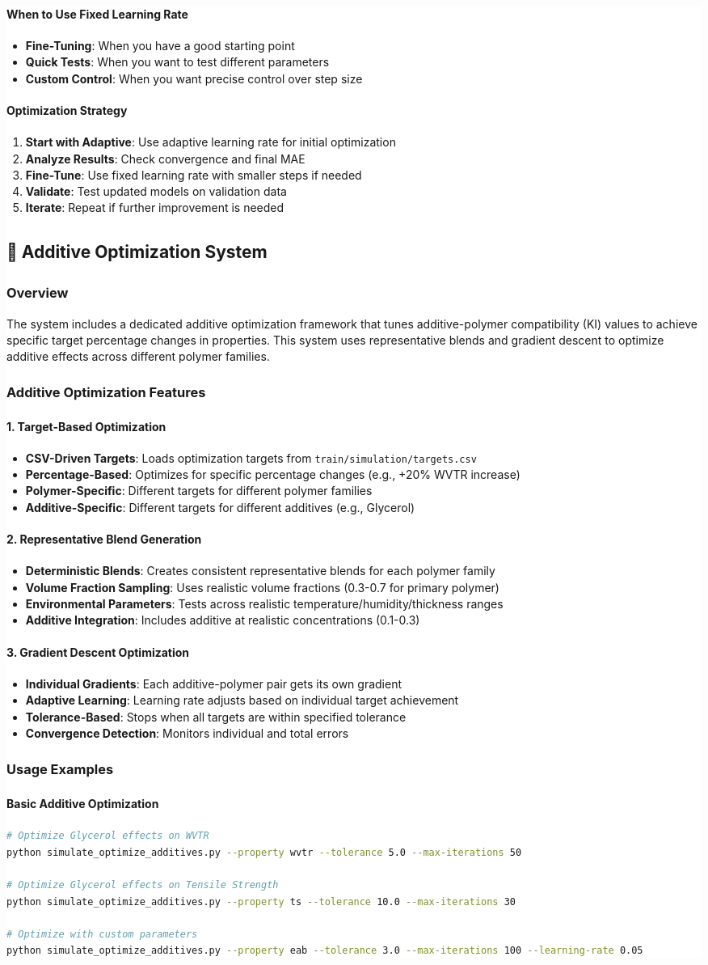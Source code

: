 #### When to Use Fixed Learning Rate
- **Fine-Tuning**: When you have a good starting point
- **Quick Tests**: When you want to test different parameters
- **Custom Control**: When you want precise control over step size

#### Optimization Strategy
1. **Start with Adaptive**: Use adaptive learning rate for initial optimization
2. **Analyze Results**: Check convergence and final MAE
3. **Fine-Tune**: Use fixed learning rate with smaller steps if needed
4. **Validate**: Test updated models on validation data
5. **Iterate**: Repeat if further improvement is needed

## 🧪 Additive Optimization System

### Overview
The system includes a dedicated additive optimization framework that tunes additive-polymer compatibility (KI) values to achieve specific target percentage changes in properties. This system uses representative blends and gradient descent to optimize additive effects across different polymer families.

### Additive Optimization Features

#### 1. **Target-Based Optimization**
- **CSV-Driven Targets**: Loads optimization targets from `train/simulation/targets.csv`
- **Percentage-Based**: Optimizes for specific percentage changes (e.g., +20% WVTR increase)
- **Polymer-Specific**: Different targets for different polymer families
- **Additive-Specific**: Different targets for different additives (e.g., Glycerol)

#### 2. **Representative Blend Generation**
- **Deterministic Blends**: Creates consistent representative blends for each polymer family
- **Volume Fraction Sampling**: Uses realistic volume fractions (0.3-0.7 for primary polymer)
- **Environmental Parameters**: Tests across realistic temperature/humidity/thickness ranges
- **Additive Integration**: Includes additive at realistic concentrations (0.1-0.3)

#### 3. **Gradient Descent Optimization**
- **Individual Gradients**: Each additive-polymer pair gets its own gradient
- **Adaptive Learning**: Learning rate adjusts based on individual target achievement
- **Tolerance-Based**: Stops when all targets are within specified tolerance
- **Convergence Detection**: Monitors individual and total errors

### Usage Examples

#### Basic Additive Optimization
```bash
# Optimize Glycerol effects on WVTR
python simulate_optimize_additives.py --property wvtr --tolerance 5.0 --max-iterations 50

# Optimize Glycerol effects on Tensile Strength
python simulate_optimize_additives.py --property ts --tolerance 10.0 --max-iterations 30

# Optimize with custom parameters
python simulate_optimize_additives.py --property eab --tolerance 3.0 --max-iterations 100 --learning-rate 0.05
```

